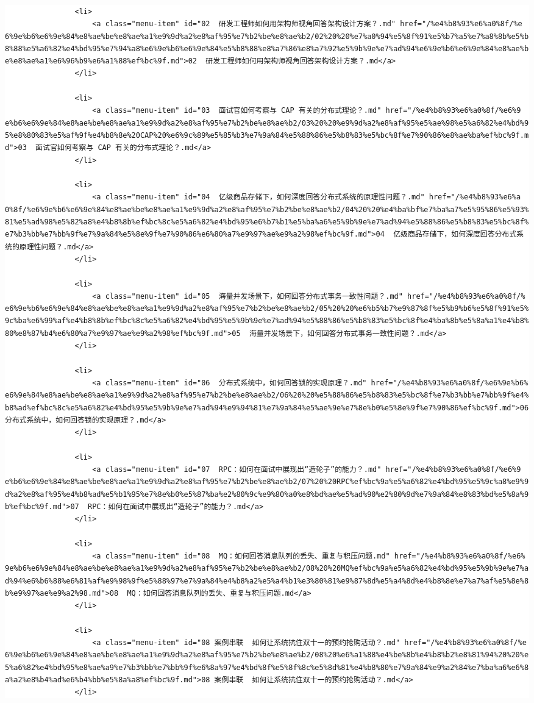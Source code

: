                     <li>
                        <a class="menu-item" id="02  研发工程师如何用架构师视角回答架构设计方案？.md" href="/%e4%b8%93%e6%a0%8f/%e6%9e%b6%e6%9e%84%e8%ae%be%e8%ae%a1%e9%9d%a2%e8%af%95%e7%b2%be%e8%ae%b2/02%20%20%e7%a0%94%e5%8f%91%e5%b7%a5%e7%a8%8b%e5%b8%88%e5%a6%82%e4%bd%95%e7%94%a8%e6%9e%b6%e6%9e%84%e5%b8%88%e8%a7%86%e8%a7%92%e5%9b%9e%e7%ad%94%e6%9e%b6%e6%9e%84%e8%ae%be%e8%ae%a1%e6%96%b9%e6%a1%88%ef%bc%9f.md">02  研发工程师如何用架构师视角回答架构设计方案？.md</a>
                    </li>
                    
                    <li>
                        <a class="menu-item" id="03  面试官如何考察与 CAP 有关的分布式理论？.md" href="/%e4%b8%93%e6%a0%8f/%e6%9e%b6%e6%9e%84%e8%ae%be%e8%ae%a1%e9%9d%a2%e8%af%95%e7%b2%be%e8%ae%b2/03%20%20%e9%9d%a2%e8%af%95%e5%ae%98%e5%a6%82%e4%bd%95%e8%80%83%e5%af%9f%e4%b8%8e%20CAP%20%e6%9c%89%e5%85%b3%e7%9a%84%e5%88%86%e5%b8%83%e5%bc%8f%e7%90%86%e8%ae%ba%ef%bc%9f.md">03  面试官如何考察与 CAP 有关的分布式理论？.md</a>
                    </li>
                    
                    <li>
                        <a class="menu-item" id="04  亿级商品存储下，如何深度回答分布式系统的原理性问题？.md" href="/%e4%b8%93%e6%a0%8f/%e6%9e%b6%e6%9e%84%e8%ae%be%e8%ae%a1%e9%9d%a2%e8%af%95%e7%b2%be%e8%ae%b2/04%20%20%e4%ba%bf%e7%ba%a7%e5%95%86%e5%93%81%e5%ad%98%e5%82%a8%e4%b8%8b%ef%bc%8c%e5%a6%82%e4%bd%95%e6%b7%b1%e5%ba%a6%e5%9b%9e%e7%ad%94%e5%88%86%e5%b8%83%e5%bc%8f%e7%b3%bb%e7%bb%9f%e7%9a%84%e5%8e%9f%e7%90%86%e6%80%a7%e9%97%ae%e9%a2%98%ef%bc%9f.md">04  亿级商品存储下，如何深度回答分布式系统的原理性问题？.md</a>
                    </li>
                    
                    <li>
                        <a class="menu-item" id="05  海量并发场景下，如何回答分布式事务一致性问题？.md" href="/%e4%b8%93%e6%a0%8f/%e6%9e%b6%e6%9e%84%e8%ae%be%e8%ae%a1%e9%9d%a2%e8%af%95%e7%b2%be%e8%ae%b2/05%20%20%e6%b5%b7%e9%87%8f%e5%b9%b6%e5%8f%91%e5%9c%ba%e6%99%af%e4%b8%8b%ef%bc%8c%e5%a6%82%e4%bd%95%e5%9b%9e%e7%ad%94%e5%88%86%e5%b8%83%e5%bc%8f%e4%ba%8b%e5%8a%a1%e4%b8%80%e8%87%b4%e6%80%a7%e9%97%ae%e9%a2%98%ef%bc%9f.md">05  海量并发场景下，如何回答分布式事务一致性问题？.md</a>
                    </li>
                    
                    <li>
                        <a class="menu-item" id="06  分布式系统中，如何回答锁的实现原理？.md" href="/%e4%b8%93%e6%a0%8f/%e6%9e%b6%e6%9e%84%e8%ae%be%e8%ae%a1%e9%9d%a2%e8%af%95%e7%b2%be%e8%ae%b2/06%20%20%e5%88%86%e5%b8%83%e5%bc%8f%e7%b3%bb%e7%bb%9f%e4%b8%ad%ef%bc%8c%e5%a6%82%e4%bd%95%e5%9b%9e%e7%ad%94%e9%94%81%e7%9a%84%e5%ae%9e%e7%8e%b0%e5%8e%9f%e7%90%86%ef%bc%9f.md">06  分布式系统中，如何回答锁的实现原理？.md</a>
                    </li>
                    
                    <li>
                        <a class="menu-item" id="07  RPC：如何在面试中展现出“造轮子”的能力？.md" href="/%e4%b8%93%e6%a0%8f/%e6%9e%b6%e6%9e%84%e8%ae%be%e8%ae%a1%e9%9d%a2%e8%af%95%e7%b2%be%e8%ae%b2/07%20%20RPC%ef%bc%9a%e5%a6%82%e4%bd%95%e5%9c%a8%e9%9d%a2%e8%af%95%e4%b8%ad%e5%b1%95%e7%8e%b0%e5%87%ba%e2%80%9c%e9%80%a0%e8%bd%ae%e5%ad%90%e2%80%9d%e7%9a%84%e8%83%bd%e5%8a%9b%ef%bc%9f.md">07  RPC：如何在面试中展现出“造轮子”的能力？.md</a>
                    </li>
                    
                    <li>
                        <a class="menu-item" id="08  MQ：如何回答消息队列的丢失、重复与积压问题.md" href="/%e4%b8%93%e6%a0%8f/%e6%9e%b6%e6%9e%84%e8%ae%be%e8%ae%a1%e9%9d%a2%e8%af%95%e7%b2%be%e8%ae%b2/08%20%20MQ%ef%bc%9a%e5%a6%82%e4%bd%95%e5%9b%9e%e7%ad%94%e6%b6%88%e6%81%af%e9%98%9f%e5%88%97%e7%9a%84%e4%b8%a2%e5%a4%b1%e3%80%81%e9%87%8d%e5%a4%8d%e4%b8%8e%e7%a7%af%e5%8e%8b%e9%97%ae%e9%a2%98.md">08  MQ：如何回答消息队列的丢失、重复与积压问题.md</a>
                    </li>
                    
                    <li>
                        <a class="menu-item" id="08 案例串联  如何让系统抗住双十一的预约抢购活动？.md" href="/%e4%b8%93%e6%a0%8f/%e6%9e%b6%e6%9e%84%e8%ae%be%e8%ae%a1%e9%9d%a2%e8%af%95%e7%b2%be%e8%ae%b2/08%20%e6%a1%88%e4%be%8b%e4%b8%b2%e8%81%94%20%20%e5%a6%82%e4%bd%95%e8%ae%a9%e7%b3%bb%e7%bb%9f%e6%8a%97%e4%bd%8f%e5%8f%8c%e5%8d%81%e4%b8%80%e7%9a%84%e9%a2%84%e7%ba%a6%e6%8a%a2%e8%b4%ad%e6%b4%bb%e5%8a%a8%ef%bc%9f.md">08 案例串联  如何让系统抗住双十一的预约抢购活动？.md</a>
                    </li>
                    